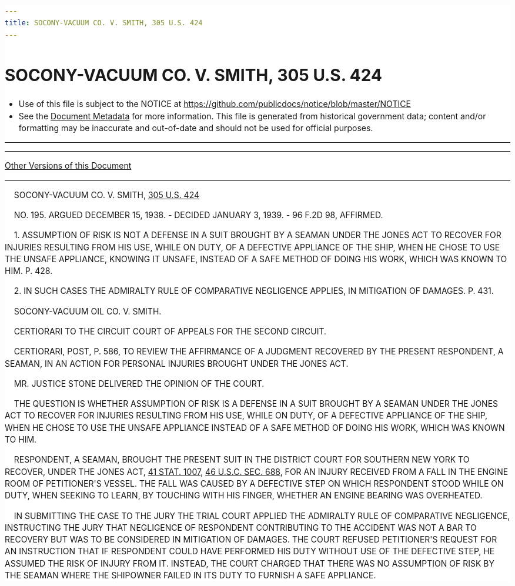 ```yaml
---
title: SOCONY-VACUUM CO. V. SMITH, 305 U.S. 424
---
```


# SOCONY-VACUUM CO. V. SMITH, 305 U.S. 424

* Use of this file is subject to the NOTICE at https://github.com/publicdocs/notice/blob/master/NOTICE
* See the [Document Metadata](../../../index.md) for more information.
  This file is generated from historical government data; content and/or formatting may be inaccurate and out-of-date and should not be used for official purposes.

----------
----------

[Other Versions of this Document](https://publicdocs.github.io/go/links?ns=uslm-x&ref=%2Fus%2Fcourts%2Fscotus%2FusReporter%2F305%2F424)

----------

    SOCONY-VACUUM CO. V. SMITH, [305 U.S. 424][/us/courts/scotus/usReporter/305/424]

    NO. 195.  ARGUED DECEMBER 15, 1938.  - DECIDED JANUARY 3, 1939.  - 96 F.2D 98, AFFIRMED.

    1.  ASSUMPTION OF RISK IS NOT A DEFENSE IN A SUIT BROUGHT BY A SEAMAN UNDER THE JONES ACT TO RECOVER FOR INJURIES RESULTING FROM HIS USE, WHILE ON DUTY, OF A DEFECTIVE APPLIANCE OF THE SHIP, WHEN HE CHOSE TO USE THE UNSAFE APPLIANCE, KNOWING IT UNSAFE, INSTEAD OF A SAFE METHOD OF DOING HIS WORK, WHICH WAS KNOWN TO HIM.  P. 428.

    2.  IN SUCH CASES THE ADMIRALTY RULE OF COMPARATIVE NEGLIGENCE APPLIES, IN MITIGATION OF DAMAGES.  P. 431.

    SOCONY-VACUUM OIL CO. V. SMITH.

    CERTIORARI TO THE CIRCUIT COURT OF APPEALS FOR THE SECOND CIRCUIT.

    CERTIORARI, POST, P. 586, TO REVIEW THE AFFIRMANCE OF A JUDGMENT RECOVERED BY THE PRESENT RESPONDENT, A SEAMAN, IN AN ACTION FOR PERSONAL INJURIES BROUGHT UNDER THE JONES ACT.

    MR. JUSTICE STONE DELIVERED THE OPINION OF THE COURT.

    THE QUESTION IS WHETHER ASSUMPTION OF RISK IS A DEFENSE IN A SUIT BROUGHT BY A SEAMAN UNDER THE JONES ACT TO RECOVER FOR INJURIES RESULTING FROM HIS USE, WHILE ON DUTY, OF A DEFECTIVE APPLIANCE OF THE SHIP, WHEN HE CHOSE TO USE THE UNSAFE APPLIANCE INSTEAD OF A SAFE METHOD OF DOING HIS WORK, WHICH WAS KNOWN TO HIM.

    RESPONDENT, A SEAMAN, BROUGHT THE PRESENT SUIT IN THE DISTRICT COURT FOR SOUTHERN NEW YORK TO RECOVER, UNDER THE JONES ACT, [41 STAT. 1007][/us/stat/41/1007], [46 U.S.C. SEC. 688][/us/usc/t46/s688], FOR AN INJURY RECEIVED FROM A FALL IN THE ENGINE ROOM OF PETITIONER'S VESSEL.  THE FALL WAS CAUSED BY A DEFECTIVE STEP ON WHICH RESPONDENT STOOD WHILE ON DUTY, WHEN SEEKING TO LEARN, BY TOUCHING WITH HIS FINGER, WHETHER AN ENGINE BEARING WAS OVERHEATED.

    IN SUBMITTING THE CASE TO THE JURY THE TRIAL COURT APPLIED THE ADMIRALTY RULE OF COMPARATIVE NEGLIGENCE, INSTRUCTING THE JURY THAT NEGLIGENCE OF RESPONDENT CONTRIBUTING TO THE ACCIDENT WAS NOT A BAR TO RECOVERY BUT WAS TO BE CONSIDERED IN MITIGATION OF DAMAGES.  THE COURT REFUSED PETITIONER'S REQUEST FOR AN INSTRUCTION THAT IF RESPONDENT COULD HAVE PERFORMED HIS DUTY WITHOUT USE OF THE DEFECTIVE STEP, HE ASSUMED THE RISK OF INJURY FROM IT.  INSTEAD, THE COURT CHARGED THAT THERE WAS NO ASSUMPTION OF RISK BY THE SEAMAN WHERE THE SHIPOWNER FAILED IN ITS DUTY TO FURNISH A SAFE APPLIANCE.


[/us/courts/scotus/usReporter/305/424]: https://publicdocs.github.io/go/links?ns=uslm-x&ref=%2Fus%2Fcourts%2Fscotus%2FusReporter%2F305%2F424
[/us/stat/41/1007]: https://publicdocs.github.io/go/links?ns=uslm&ref=%2Fus%2Fstat%2F41%2F1007
[/us/usc/t46/s688]: https://publicdocs.github.io/go/links?ns=uslm&ref=%2Fus%2Fusc%2Ft46%2Fs688
[/us/courts/scotus/usReporter/298/110]: https://publicdocs.github.io/go/links?ns=uslm-x&ref=%2Fus%2Fcourts%2Fscotus%2FusReporter%2F298%2F110
[/us/courts/scotus/usReporter/298/124]: https://publicdocs.github.io/go/links?ns=uslm-x&ref=%2Fus%2Fcourts%2Fscotus%2FusReporter%2F298%2F124
[/us/stat/35/65]: https://publicdocs.github.io/go/links?ns=uslm&ref=%2Fus%2Fstat%2F35%2F65
[/us/usc/t45/s51]: https://publicdocs.github.io/go/links?ns=uslm&ref=%2Fus%2Fusc%2Ft45%2Fs51
[/us/courts/scotus/usReporter/189/158]: https://publicdocs.github.io/go/links?ns=uslm-x&ref=%2Fus%2Fcourts%2Fscotus%2FusReporter%2F189%2F158
[/us/courts/scotus/usReporter/137/1]: https://publicdocs.github.io/go/links?ns=uslm-x&ref=%2Fus%2Fcourts%2Fscotus%2FusReporter%2F137%2F1
[/us/courts/scotus/usReporter/303/525]: https://publicdocs.github.io/go/links?ns=uslm-x&ref=%2Fus%2Fcourts%2Fscotus%2FusReporter%2F303%2F525
[/us/courts/scotus/usReporter/247/372]: https://publicdocs.github.io/go/links?ns=uslm-x&ref=%2Fus%2Fcourts%2Fscotus%2FusReporter%2F247%2F372
[/us/courts/scotus/usReporter/281/635]: https://publicdocs.github.io/go/links?ns=uslm-x&ref=%2Fus%2Fcourts%2Fscotus%2FusReporter%2F281%2F635
[/us/courts/scotus/usReporter/281/642]: https://publicdocs.github.io/go/links?ns=uslm-x&ref=%2Fus%2Fcourts%2Fscotus%2FusReporter%2F281%2F642
[/us/courts/scotus/usReporter/287/367]: https://publicdocs.github.io/go/links?ns=uslm-x&ref=%2Fus%2Fcourts%2Fscotus%2FusReporter%2F287%2F367
[/us/courts/scotus/usReporter/293/155]: https://publicdocs.github.io/go/links?ns=uslm-x&ref=%2Fus%2Fcourts%2Fscotus%2FusReporter%2F293%2F155
[/us/usc/t46/s701]: https://publicdocs.github.io/go/links?ns=uslm&ref=%2Fus%2Fusc%2Ft46%2Fs701